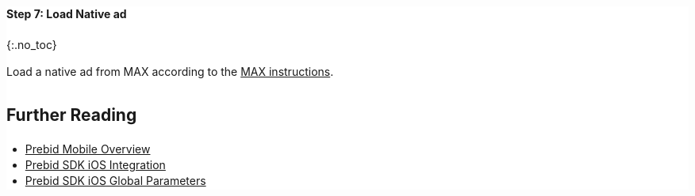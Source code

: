 #### Step 7: Load Native ad
{:.no_toc}

Load a native ad from MAX according to the [MAX instructions](https://dash.applovin.com/documentation/mediation/ios/getting-started/native-manual#load-the-native-ad). 

## Further Reading

- [Prebid Mobile Overview](/prebid-mobile/prebid-mobile)
- [Prebid SDK iOS Integration](/prebid-mobile/pbm-api/ios/code-integration-ios)
- [Prebid SDK iOS Global Parameters](/prebid-mobile/pbm-api/ios/pbm-targeting-ios)
